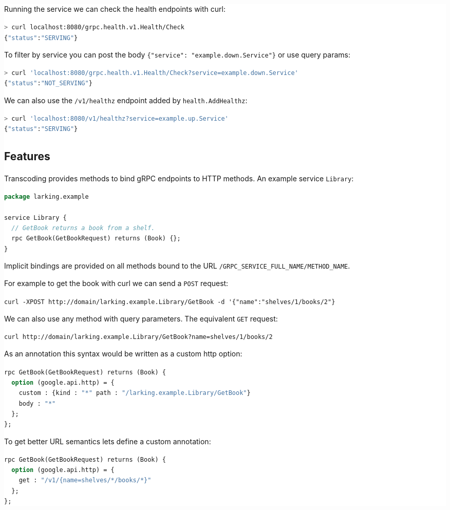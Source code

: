 Running the service we can check the health endpoints with curl:
```sh
> curl localhost:8080/grpc.health.v1.Health/Check
{"status":"SERVING"}
```

To filter by service you can post the body `{"service": "example.down.Service"}` or use query params:
```sh
> curl 'localhost:8080/grpc.health.v1.Health/Check?service=example.down.Service'
{"status":"NOT_SERVING"}
```

We can also use the `/v1/healthz` endpoint added by `health.AddHealthz`:
```sh
> curl 'localhost:8080/v1/healthz?service=example.up.Service'
{"status":"SERVING"}
```

## Features

Transcoding provides methods to bind gRPC endpoints to HTTP methods.
An example service `Library`:
```protobuf
package larking.example

service Library {
  // GetBook returns a book from a shelf.
  rpc GetBook(GetBookRequest) returns (Book) {};
}
```

Implicit bindings are provided on all methods bound to the URL
`/GRPC_SERVICE_FULL_NAME/METHOD_NAME`.
 
For example to get the book with curl we can send a `POST` request:
```
curl -XPOST http://domain/larking.example.Library/GetBook -d '{"name":"shelves/1/books/2"}
```

We can also use any method with query parameters. The equivalent `GET` request:
```
curl http://domain/larking.example.Library/GetBook?name=shelves/1/books/2
```

As an annotation this syntax would be written as a custom http option:
```protobuf
rpc GetBook(GetBookRequest) returns (Book) {
  option (google.api.http) = {
    custom : {kind : "*" path : "/larking.example.Library/GetBook"}
    body : "*"
  };
};
```

To get better URL semantics lets define a custom annotation:
```protobuf
rpc GetBook(GetBookRequest) returns (Book) {
  option (google.api.http) = {
    get : "/v1/{name=shelves/*/books/*}"
  };
};
```
